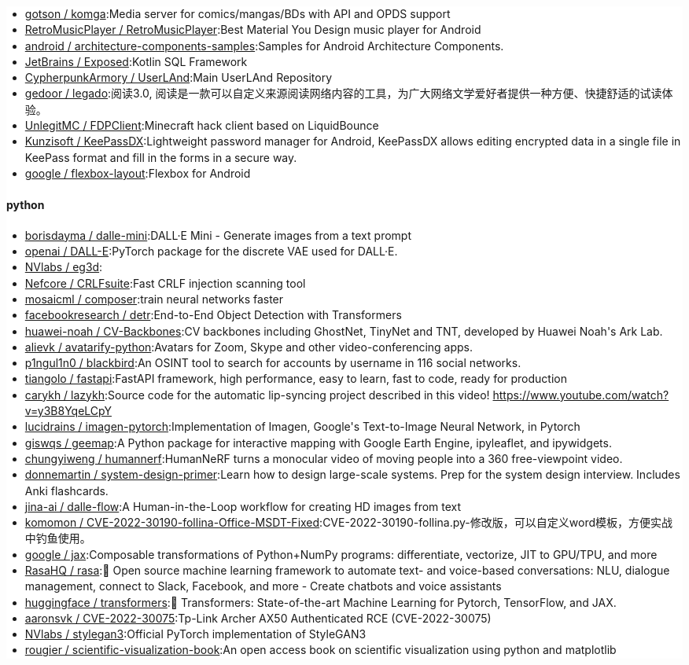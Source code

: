 * [gotson / komga](https://github.com/gotson/komga):Media server for comics/mangas/BDs with API and OPDS support
* [RetroMusicPlayer / RetroMusicPlayer](https://github.com/RetroMusicPlayer/RetroMusicPlayer):Best Material You Design music player for Android
* [android / architecture-components-samples](https://github.com/android/architecture-components-samples):Samples for Android Architecture Components.
* [JetBrains / Exposed](https://github.com/JetBrains/Exposed):Kotlin SQL Framework
* [CypherpunkArmory / UserLAnd](https://github.com/CypherpunkArmory/UserLAnd):Main UserLAnd Repository
* [gedoor / legado](https://github.com/gedoor/legado):阅读3.0, 阅读是一款可以自定义来源阅读网络内容的工具，为广大网络文学爱好者提供一种方便、快捷舒适的试读体验。
* [UnlegitMC / FDPClient](https://github.com/UnlegitMC/FDPClient):Minecraft hack client based on LiquidBounce
* [Kunzisoft / KeePassDX](https://github.com/Kunzisoft/KeePassDX):Lightweight password manager for Android, KeePassDX allows editing encrypted data in a single file in KeePass format and fill in the forms in a secure way.
* [google / flexbox-layout](https://github.com/google/flexbox-layout):Flexbox for Android

#### python
* [borisdayma / dalle-mini](https://github.com/borisdayma/dalle-mini):DALL·E Mini - Generate images from a text prompt
* [openai / DALL-E](https://github.com/openai/DALL-E):PyTorch package for the discrete VAE used for DALL·E.
* [NVlabs / eg3d](https://github.com/NVlabs/eg3d):
* [Nefcore / CRLFsuite](https://github.com/Nefcore/CRLFsuite):Fast CRLF injection scanning tool
* [mosaicml / composer](https://github.com/mosaicml/composer):train neural networks faster
* [facebookresearch / detr](https://github.com/facebookresearch/detr):End-to-End Object Detection with Transformers
* [huawei-noah / CV-Backbones](https://github.com/huawei-noah/CV-Backbones):CV backbones including GhostNet, TinyNet and TNT, developed by Huawei Noah's Ark Lab.
* [alievk / avatarify-python](https://github.com/alievk/avatarify-python):Avatars for Zoom, Skype and other video-conferencing apps.
* [p1ngul1n0 / blackbird](https://github.com/p1ngul1n0/blackbird):An OSINT tool to search for accounts by username in 116 social networks.
* [tiangolo / fastapi](https://github.com/tiangolo/fastapi):FastAPI framework, high performance, easy to learn, fast to code, ready for production
* [carykh / lazykh](https://github.com/carykh/lazykh):Source code for the automatic lip-syncing project described in this video! https://www.youtube.com/watch?v=y3B8YqeLCpY
* [lucidrains / imagen-pytorch](https://github.com/lucidrains/imagen-pytorch):Implementation of Imagen, Google's Text-to-Image Neural Network, in Pytorch
* [giswqs / geemap](https://github.com/giswqs/geemap):A Python package for interactive mapping with Google Earth Engine, ipyleaflet, and ipywidgets.
* [chungyiweng / humannerf](https://github.com/chungyiweng/humannerf):HumanNeRF turns a monocular video of moving people into a 360 free-viewpoint video.
* [donnemartin / system-design-primer](https://github.com/donnemartin/system-design-primer):Learn how to design large-scale systems. Prep for the system design interview. Includes Anki flashcards.
* [jina-ai / dalle-flow](https://github.com/jina-ai/dalle-flow):A Human-in-the-Loop workflow for creating HD images from text
* [komomon / CVE-2022-30190-follina-Office-MSDT-Fixed](https://github.com/komomon/CVE-2022-30190-follina-Office-MSDT-Fixed):CVE-2022-30190-follina.py-修改版，可以自定义word模板，方便实战中钓鱼使用。
* [google / jax](https://github.com/google/jax):Composable transformations of Python+NumPy programs: differentiate, vectorize, JIT to GPU/TPU, and more
* [RasaHQ / rasa](https://github.com/RasaHQ/rasa):💬
Open source machine learning framework to automate text- and voice-based conversations: NLU, dialogue management, connect to Slack, Facebook, and more - Create chatbots and voice assistants
* [huggingface / transformers](https://github.com/huggingface/transformers):🤗
Transformers: State-of-the-art Machine Learning for Pytorch, TensorFlow, and JAX.
* [aaronsvk / CVE-2022-30075](https://github.com/aaronsvk/CVE-2022-30075):Tp-Link Archer AX50 Authenticated RCE (CVE-2022-30075)
* [NVlabs / stylegan3](https://github.com/NVlabs/stylegan3):Official PyTorch implementation of StyleGAN3
* [rougier / scientific-visualization-book](https://github.com/rougier/scientific-visualization-book):An open access book on scientific visualization using python and matplotlib